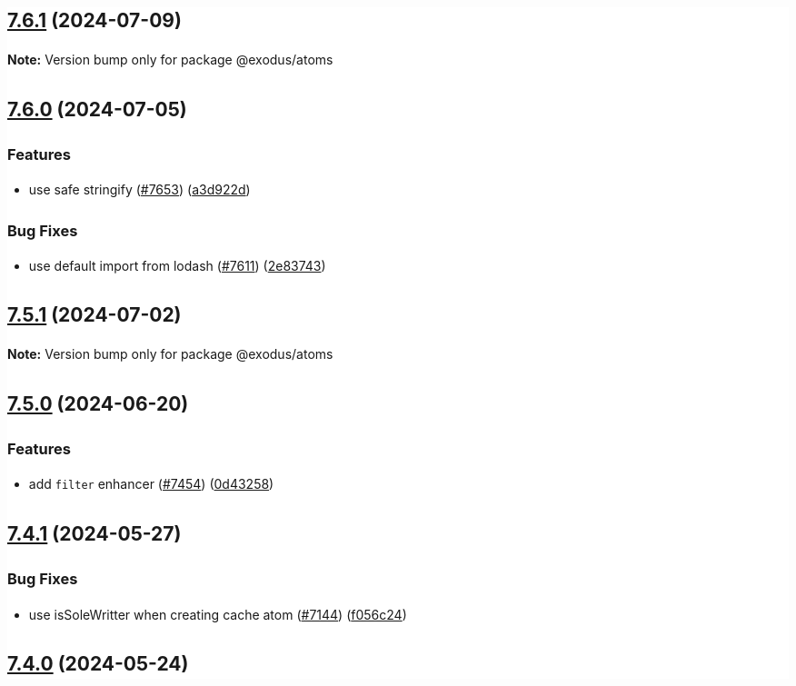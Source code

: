 ## [7.6.1](https://github.com/ExodusMovement/exodus-hydra/compare/@exodus/atoms@7.6.0...@exodus/atoms@7.6.1) (2024-07-09)

**Note:** Version bump only for package @exodus/atoms

## [7.6.0](https://github.com/ExodusMovement/exodus-hydra/compare/@exodus/atoms@7.5.1...@exodus/atoms@7.6.0) (2024-07-05)

### Features

- use safe stringify ([#7653](https://github.com/ExodusMovement/exodus-hydra/issues/7653)) ([a3d922d](https://github.com/ExodusMovement/exodus-hydra/commit/a3d922d48911d963361b896f6bcefa1dc9e255aa))

### Bug Fixes

- use default import from lodash ([#7611](https://github.com/ExodusMovement/exodus-hydra/issues/7611)) ([2e83743](https://github.com/ExodusMovement/exodus-hydra/commit/2e8374308f290e24f22e8e41b99be7b7a83d6365))

## [7.5.1](https://github.com/ExodusMovement/exodus-hydra/compare/@exodus/atoms@7.5.0...@exodus/atoms@7.5.1) (2024-07-02)

**Note:** Version bump only for package @exodus/atoms

## [7.5.0](https://github.com/ExodusMovement/exodus-hydra/compare/@exodus/atoms@7.4.1...@exodus/atoms@7.5.0) (2024-06-20)

### Features

- add `filter` enhancer ([#7454](https://github.com/ExodusMovement/exodus-hydra/issues/7454)) ([0d43258](https://github.com/ExodusMovement/exodus-hydra/commit/0d43258ecdfa11a63a1143732934594bad711a34))

## [7.4.1](https://github.com/ExodusMovement/exodus-hydra/compare/@exodus/atoms@7.4.0...@exodus/atoms@7.4.1) (2024-05-27)

### Bug Fixes

- use isSoleWritter when creating cache atom ([#7144](https://github.com/ExodusMovement/exodus-hydra/issues/7144)) ([f056c24](https://github.com/ExodusMovement/exodus-hydra/commit/f056c24facf36320a3e3a9f9fd05cf9f03c092bd))

## [7.4.0](https://github.com/ExodusMovement/exodus-hydra/compare/@exodus/atoms@7.3.3...@exodus/atoms@7.4.0) (2024-05-24)
